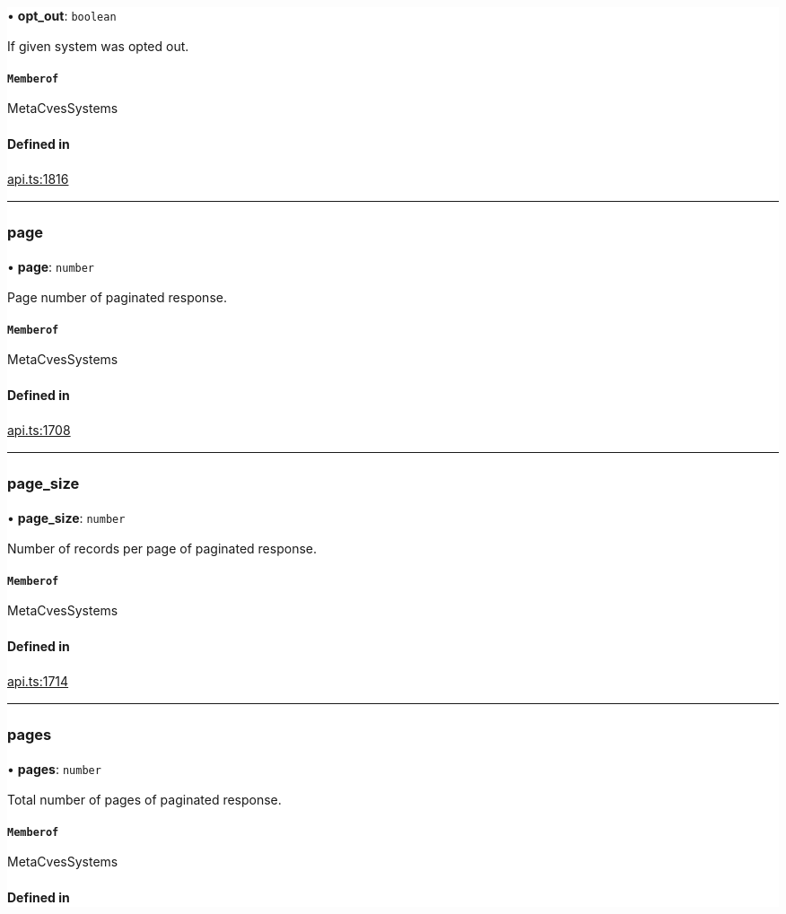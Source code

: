 • **opt\_out**: `boolean`

If given system was opted out.

**`Memberof`**

MetaCvesSystems

#### Defined in

[api.ts:1816](https://github.com/RedHatInsights/javascript-clients/blob/master/packages/vulnerabilities/api.ts#L1816)

___

### page

• **page**: `number`

Page number of paginated response.

**`Memberof`**

MetaCvesSystems

#### Defined in

[api.ts:1708](https://github.com/RedHatInsights/javascript-clients/blob/master/packages/vulnerabilities/api.ts#L1708)

___

### page\_size

• **page\_size**: `number`

Number of records per page of paginated response.

**`Memberof`**

MetaCvesSystems

#### Defined in

[api.ts:1714](https://github.com/RedHatInsights/javascript-clients/blob/master/packages/vulnerabilities/api.ts#L1714)

___

### pages

• **pages**: `number`

Total number of pages of paginated response.

**`Memberof`**

MetaCvesSystems

#### Defined in

